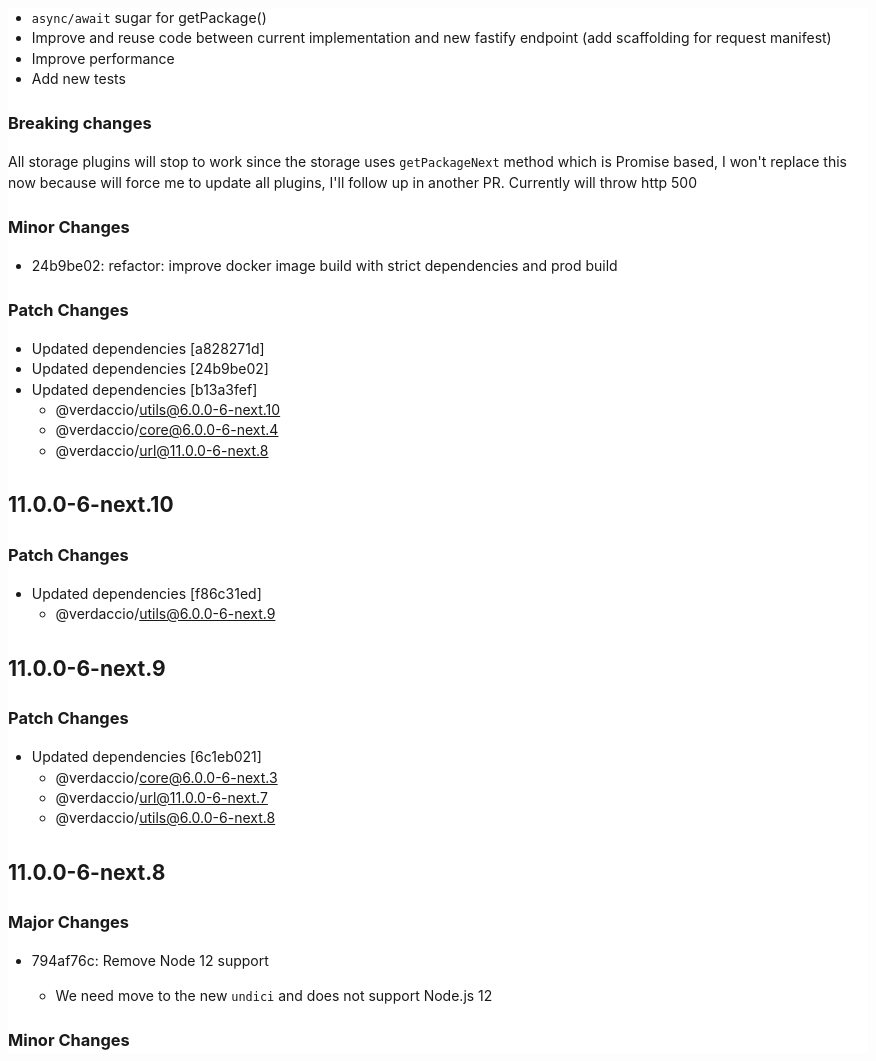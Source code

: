   - `async/await` sugar for getPackage()
  - Improve and reuse code between current implementation and new fastify endpoint (add scaffolding for request manifest)
  - Improve performance
  - Add new tests

  ### Breaking changes

  All storage plugins will stop to work since the storage uses `getPackageNext` method which is Promise based, I won't replace this now because will force me to update all plugins, I'll follow up in another PR. Currently will throw http 500

### Minor Changes

- 24b9be02: refactor: improve docker image build with strict dependencies and prod build

### Patch Changes

- Updated dependencies [a828271d]
- Updated dependencies [24b9be02]
- Updated dependencies [b13a3fef]
  - @verdaccio/utils@6.0.0-6-next.10
  - @verdaccio/core@6.0.0-6-next.4
  - @verdaccio/url@11.0.0-6-next.8

## 11.0.0-6-next.10

### Patch Changes

- Updated dependencies [f86c31ed]
  - @verdaccio/utils@6.0.0-6-next.9

## 11.0.0-6-next.9

### Patch Changes

- Updated dependencies [6c1eb021]
  - @verdaccio/core@6.0.0-6-next.3
  - @verdaccio/url@11.0.0-6-next.7
  - @verdaccio/utils@6.0.0-6-next.8

## 11.0.0-6-next.8

### Major Changes

- 794af76c: Remove Node 12 support

  - We need move to the new `undici` and does not support Node.js 12

### Minor Changes
